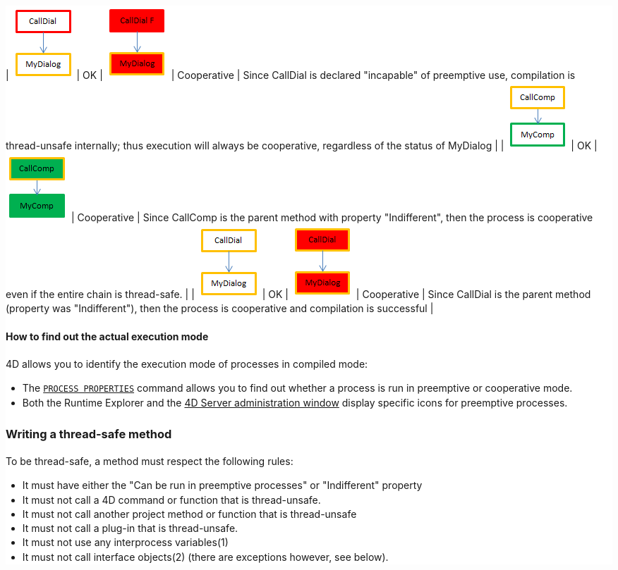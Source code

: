 | ![](../assets/en/Develop/scenar5.png) | OK          | ![](../assets/en/Develop/scenar6.png)  | Cooperative             | Since CallDial is declared "incapable" of preemptive use, compilation is thread-unsafe internally; thus execution will always be cooperative, regardless of the status of MyDialog                                                                                                                                                                                                                                                                                          |
| ![](../assets/en/Develop/scenar7.png) | OK          | ![](../assets/en/Develop/scenar8.png)  | Cooperative             | Since CallComp is the parent method with property "Indifferent", then the process is cooperative even if the entire chain is thread-safe.                                                                                                                                                                                                                                                                                                                                   |
| ![](../assets/en/Develop/scenar9.png) | OK          | ![](../assets/en/Develop/scenar10.png) | Cooperative             | Since CallDial is the parent method (property was "Indifferent"), then the process is cooperative and compilation is successful                                                                                                                                                                                                                                                                                                                                             |

#### How to find out the actual execution mode

4D allows you to identify the execution mode of processes in compiled mode:

- The [`PROCESS PROPERTIES`](https://doc.4d.com/4dv20/help/command/en/page336.html) command allows you to find out whether a process is run in preemptive or cooperative mode.
- Both the Runtime Explorer and the [4D Server administration window](../ServerWindow/processes.md#process-type) display specific icons for preemptive processes.

### Writing a thread-safe method

To be thread-safe, a method must respect the following rules:

- It must have either the "Can be run in preemptive processes" or "Indifferent" property
- It must not call a 4D command or function that is thread-unsafe.
- It must not call another project method or function that is thread-unsafe
- It must not call a plug-in that is thread-unsafe.
- It must not use any interprocess variables(1)
- It must not call interface objects(2) (there are exceptions however, see below).
